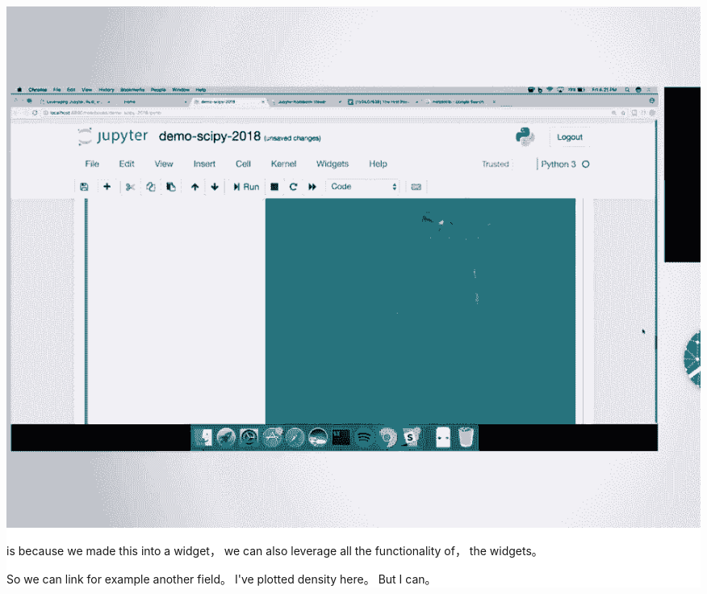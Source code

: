 ![](img/bb412fc545e07a2acf0d9da61331c993_91.png)

 is because we made this into a widget， we can also leverage all the functionality of， the widgets。

 So we can link for example another field。 I've plotted density here。 But I can。


